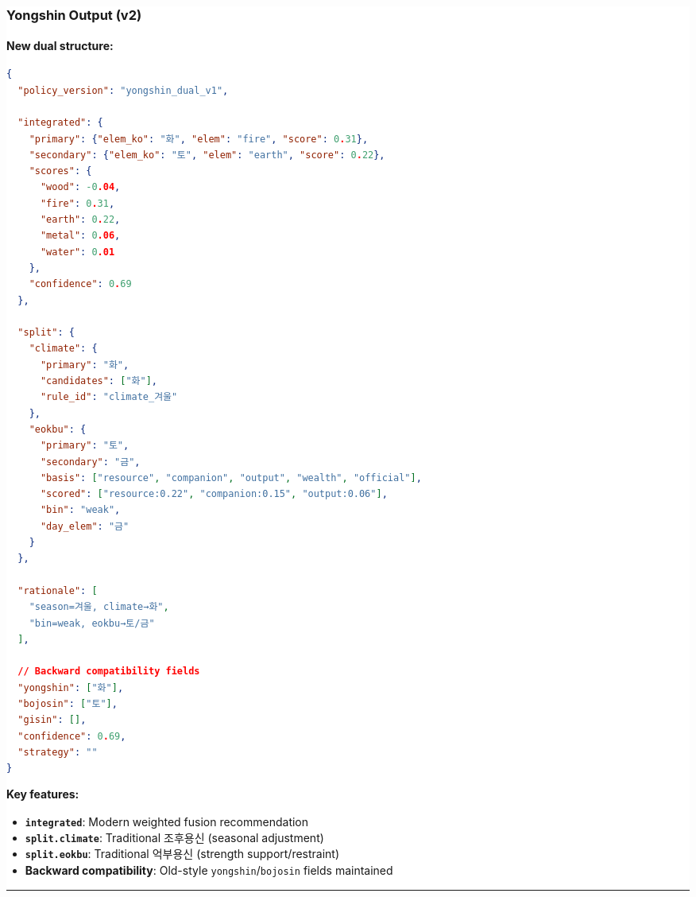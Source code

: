 ### Yongshin Output (v2)

**New dual structure:**
```json
{
  "policy_version": "yongshin_dual_v1",

  "integrated": {
    "primary": {"elem_ko": "화", "elem": "fire", "score": 0.31},
    "secondary": {"elem_ko": "토", "elem": "earth", "score": 0.22},
    "scores": {
      "wood": -0.04,
      "fire": 0.31,
      "earth": 0.22,
      "metal": 0.06,
      "water": 0.01
    },
    "confidence": 0.69
  },

  "split": {
    "climate": {
      "primary": "화",
      "candidates": ["화"],
      "rule_id": "climate_겨울"
    },
    "eokbu": {
      "primary": "토",
      "secondary": "금",
      "basis": ["resource", "companion", "output", "wealth", "official"],
      "scored": ["resource:0.22", "companion:0.15", "output:0.06"],
      "bin": "weak",
      "day_elem": "금"
    }
  },

  "rationale": [
    "season=겨울, climate→화",
    "bin=weak, eokbu→토/금"
  ],

  // Backward compatibility fields
  "yongshin": ["화"],
  "bojosin": ["토"],
  "gisin": [],
  "confidence": 0.69,
  "strategy": ""
}
```

**Key features:**
- **`integrated`**: Modern weighted fusion recommendation
- **`split.climate`**: Traditional 조후용신 (seasonal adjustment)
- **`split.eokbu`**: Traditional 억부용신 (strength support/restraint)
- **Backward compatibility**: Old-style `yongshin`/`bojosin` fields maintained

---